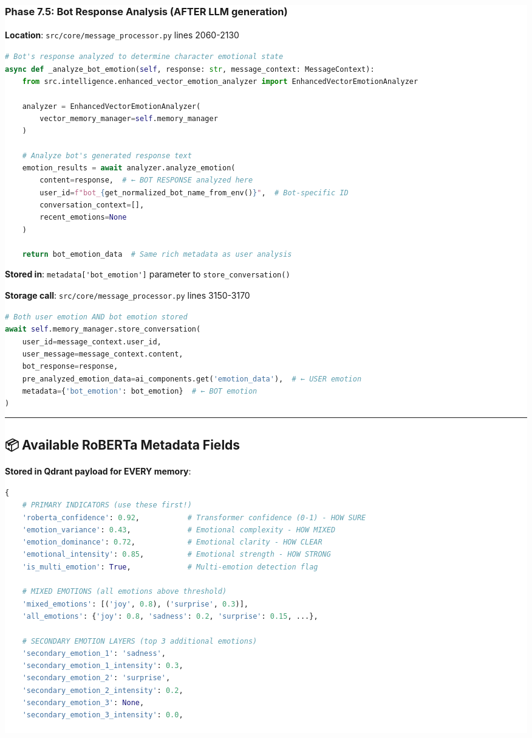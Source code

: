 
### Phase 7.5: Bot Response Analysis (AFTER LLM generation)

**Location**: `src/core/message_processor.py` lines 2060-2130

```python
# Bot's response analyzed to determine character emotional state
async def _analyze_bot_emotion(self, response: str, message_context: MessageContext):
    from src.intelligence.enhanced_vector_emotion_analyzer import EnhancedVectorEmotionAnalyzer
    
    analyzer = EnhancedVectorEmotionAnalyzer(
        vector_memory_manager=self.memory_manager
    )
    
    # Analyze bot's generated response text
    emotion_results = await analyzer.analyze_emotion(
        content=response,  # ← BOT RESPONSE analyzed here
        user_id=f"bot_{get_normalized_bot_name_from_env()}",  # Bot-specific ID
        conversation_context=[],
        recent_emotions=None
    )
    
    return bot_emotion_data  # Same rich metadata as user analysis
```

**Stored in**: `metadata['bot_emotion']` parameter to `store_conversation()`

**Storage call**: `src/core/message_processor.py` lines 3150-3170

```python
# Both user emotion AND bot emotion stored
await self.memory_manager.store_conversation(
    user_id=message_context.user_id,
    user_message=message_context.content,
    bot_response=response,
    pre_analyzed_emotion_data=ai_components.get('emotion_data'),  # ← USER emotion
    metadata={'bot_emotion': bot_emotion}  # ← BOT emotion
)
```

---

## 📦 Available RoBERTa Metadata Fields

**Stored in Qdrant payload for EVERY memory**:

```python
{
    # PRIMARY INDICATORS (use these first!)
    'roberta_confidence': 0.92,           # Transformer confidence (0-1) - HOW SURE
    'emotion_variance': 0.43,             # Emotional complexity - HOW MIXED
    'emotion_dominance': 0.72,            # Emotional clarity - HOW CLEAR
    'emotional_intensity': 0.85,          # Emotional strength - HOW STRONG
    'is_multi_emotion': True,             # Multi-emotion detection flag
    
    # MIXED EMOTIONS (all emotions above threshold)
    'mixed_emotions': [('joy', 0.8), ('surprise', 0.3)],
    'all_emotions': {'joy': 0.8, 'sadness': 0.2, 'surprise': 0.15, ...},
    
    # SECONDARY EMOTION LAYERS (top 3 additional emotions)
    'secondary_emotion_1': 'sadness',
    'secondary_emotion_1_intensity': 0.3,
    'secondary_emotion_2': 'surprise',
    'secondary_emotion_2_intensity': 0.2,
    'secondary_emotion_3': None,
    'secondary_emotion_3_intensity': 0.0,
    
```